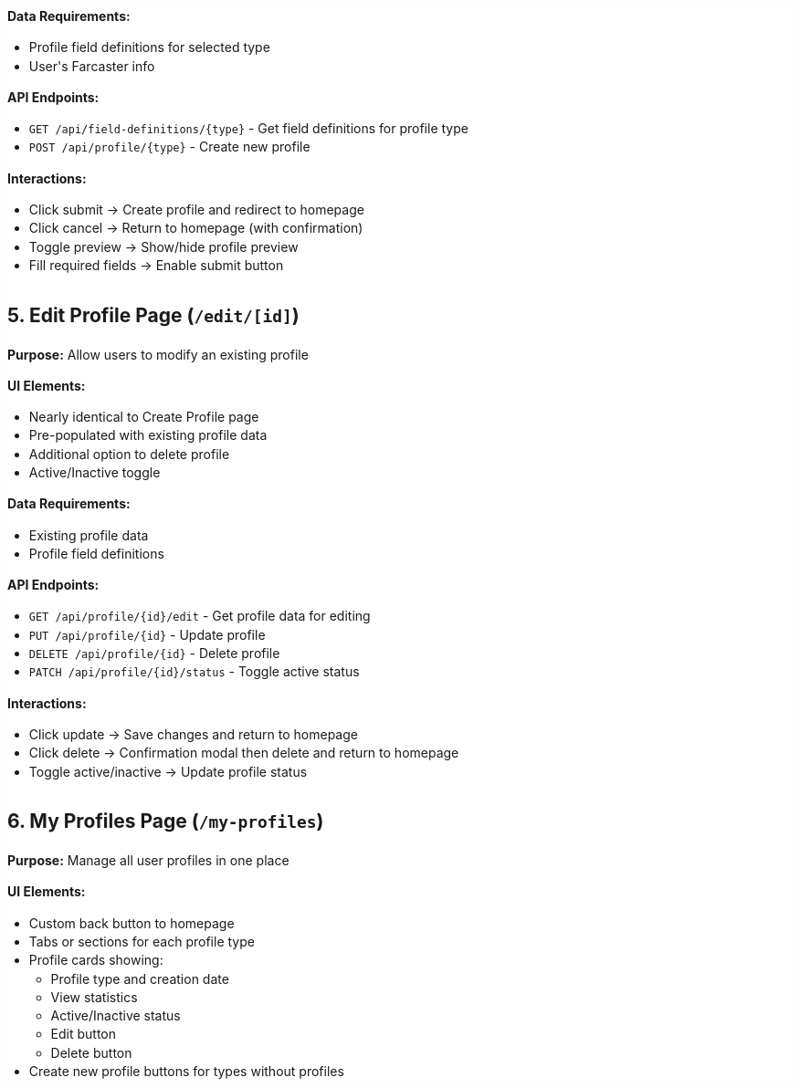 **Data Requirements:**
- Profile field definitions for selected type
- User's Farcaster info

**API Endpoints:**
- `GET /api/field-definitions/{type}` - Get field definitions for profile type
- `POST /api/profile/{type}` - Create new profile

**Interactions:**
- Click submit → Create profile and redirect to homepage
- Click cancel → Return to homepage (with confirmation)
- Toggle preview → Show/hide profile preview
- Fill required fields → Enable submit button

## 5. Edit Profile Page (`/edit/[id]`)

**Purpose:** Allow users to modify an existing profile

**UI Elements:**
- Nearly identical to Create Profile page
- Pre-populated with existing profile data
- Additional option to delete profile
- Active/Inactive toggle

**Data Requirements:**
- Existing profile data
- Profile field definitions

**API Endpoints:**
- `GET /api/profile/{id}/edit` - Get profile data for editing
- `PUT /api/profile/{id}` - Update profile
- `DELETE /api/profile/{id}` - Delete profile
- `PATCH /api/profile/{id}/status` - Toggle active status

**Interactions:**
- Click update → Save changes and return to homepage
- Click delete → Confirmation modal then delete and return to homepage
- Toggle active/inactive → Update profile status

## 6. My Profiles Page (`/my-profiles`)

**Purpose:** Manage all user profiles in one place

**UI Elements:**
- Custom back button to homepage
- Tabs or sections for each profile type
- Profile cards showing:
  - Profile type and creation date
  - View statistics
  - Active/Inactive status
  - Edit button
  - Delete button
- Create new profile buttons for types without profiles
